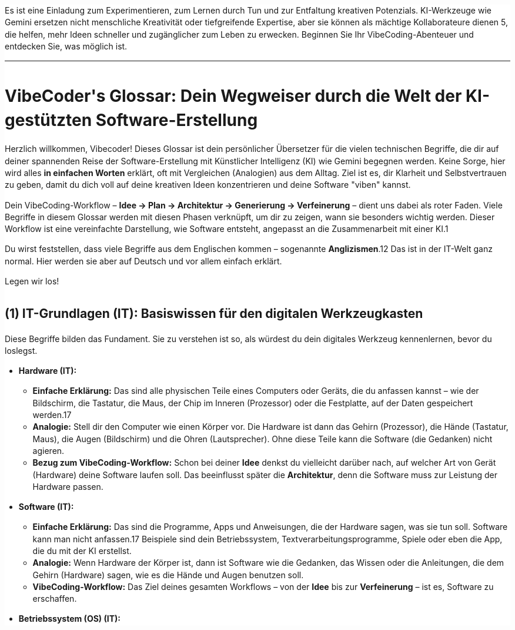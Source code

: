 Es ist eine Einladung zum Experimentieren, zum Lernen durch Tun und zur Entfaltung kreativen Potenzials. KI-Werkzeuge wie Gemini ersetzen nicht menschliche Kreativität oder tiefgreifende Expertise, aber sie können als mächtige Kollaborateure dienen 5, die helfen, mehr Ideen schneller und zugänglicher zum Leben zu erwecken. Beginnen Sie Ihr VibeCoding-Abenteuer und entdecken Sie, was möglich ist.

---
# VibeCoder's Glossar: Dein Wegweiser durch die Welt der KI-gestützten Software-Erstellung

Herzlich willkommen, Vibecoder! Dieses Glossar ist dein persönlicher Übersetzer für die vielen technischen Begriffe, die dir auf deiner spannenden Reise der Software-Erstellung mit Künstlicher Intelligenz (KI) wie Gemini begegnen werden. Keine Sorge, hier wird alles **in einfachen Worten** erklärt, oft mit Vergleichen (Analogien) aus dem Alltag. Ziel ist es, dir Klarheit und Selbstvertrauen zu geben, damit du dich voll auf deine kreativen Ideen konzentrieren und deine Software "viben" kannst.

Dein VibeCoding-Workflow – **Idee -> Plan -> Architektur -> Generierung -> Verfeinerung** – dient uns dabei als roter Faden. Viele Begriffe in diesem Glossar werden mit diesen Phasen verknüpft, um dir zu zeigen, wann sie besonders wichtig werden. Dieser Workflow ist eine vereinfachte Darstellung, wie Software entsteht, angepasst an die Zusammenarbeit mit einer KI.1

Du wirst feststellen, dass viele Begriffe aus dem Englischen kommen – sogenannte **Anglizismen**.12 Das ist in der IT-Welt ganz normal. Hier werden sie aber auf Deutsch und vor allem einfach erklärt.

Legen wir los!

## (1) IT-Grundlagen (IT): Basiswissen für den digitalen Werkzeugkasten

Diese Begriffe bilden das Fundament. Sie zu verstehen ist so, als würdest du dein digitales Werkzeug kennenlernen, bevor du loslegst.

- **Hardware (IT):**
    
    - **Einfache Erklärung:** Das sind alle physischen Teile eines Computers oder Geräts, die du anfassen kannst – wie der Bildschirm, die Tastatur, die Maus, der Chip im Inneren (Prozessor) oder die Festplatte, auf der Daten gespeichert werden.17
    - **Analogie:** Stell dir den Computer wie einen Körper vor. Die Hardware ist dann das Gehirn (Prozessor), die Hände (Tastatur, Maus), die Augen (Bildschirm) und die Ohren (Lautsprecher). Ohne diese Teile kann die Software (die Gedanken) nicht agieren.
    - **Bezug zum VibeCoding-Workflow:** Schon bei deiner **Idee** denkst du vielleicht darüber nach, auf welcher Art von Gerät (Hardware) deine Software laufen soll. Das beeinflusst später die **Architektur**, denn die Software muss zur Leistung der Hardware passen.
- **Software (IT):**
    
    - **Einfache Erklärung:** Das sind die Programme, Apps und Anweisungen, die der Hardware sagen, was sie tun soll. Software kann man nicht anfassen.17 Beispiele sind dein Betriebssystem, Textverarbeitungsprogramme, Spiele oder eben die App, die du mit der KI erstellst.
    - **Analogie:** Wenn Hardware der Körper ist, dann ist Software wie die Gedanken, das Wissen oder die Anleitungen, die dem Gehirn (Hardware) sagen, wie es die Hände und Augen benutzen soll.
    - **VibeCoding-Workflow:** Das Ziel deines gesamten Workflows – von der **Idee** bis zur **Verfeinerung** – ist es, Software zu erschaffen.
- **Betriebssystem (OS) (IT):**
    